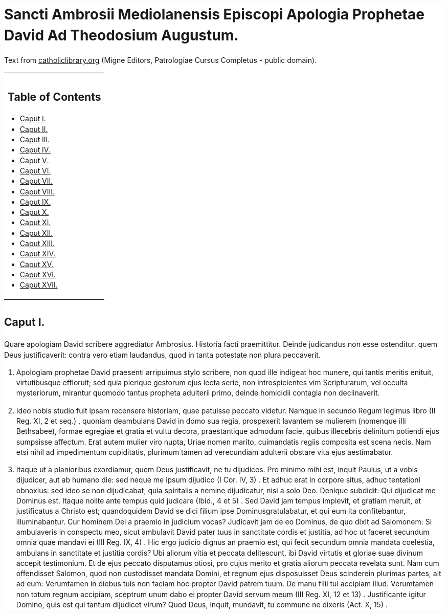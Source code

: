 <h1>Sancti Ambrosii Mediolanensis Episcopi Apologia Prophetae David Ad Theodosium Augustum.</h1>

Text from [catholiclibrary.org](https://catholiclibrary.org/library/view?docId=Fathers-OR/PL.014.html;chunk.id=00000789) (Migne Editors, Patrologiae Cursus Completus - public domain).

<table id="user-content-toc" summary="Contents">
<tbody><tr><td>
<h2>Table of Contents</h2>
<ul>
<li><a href='#tocuniq3'>Caput I.</a></li>
<li><a href='#tocuniq4'>Caput II.</a></li>
<li><a href='#tocuniq5'>Caput III.</a></li>
<li><a href='#tocuniq6'>Caput IV.</a></li>
<li><a href='#tocuniq7'>Caput V.</a></li>
<li><a href='#tocuniq8'>Caput VI.</a></li>
<li><a href='#tocuniq9'>Caput VII.</a></li>
<li><a href='#tocuniq10'>Caput VIII.</a></li>
<li><a href='#tocuniq11'>Caput IX.</a></li>
<li><a href='#tocuniq12'>Caput X.</a></li>
<li><a href='#tocuniq13'>Caput XI.</a></li>
<li><a href='#tocuniq14'>Caput XII.</a></li>
<li><a href='#tocuniq15'>Caput XIII.</a></li>
<li><a href='#tocuniq16'>Caput XIV.</a></li>
<li><a href='#tocuniq17'>Caput XV.</a></li>
<li><a href='#tocuniq18'>Caput XVI.</a></li>
<li><a href='#tocuniq19'>Caput XVII.</a></li>

</ul>
</td></tr></tbody></table>

<h2 id='tocuniq3'>Caput I.</h2>

Quare apologiam David scribere aggrediatur Ambrosius. Historia facti praemittitur. Deinde judicandus non esse ostenditur, quem Deus justificaverit: contra vero etiam laudandus, quod in tanta potestate non plura peccaverit.

1. Apologiam prophetae David praesenti arripuimus stylo scribere, non quod ille indigeat hoc munere, qui tantis meritis enituit, virtutibusque effloruit; sed quia plerique gestorum ejus lecta serie, non introspicientes vim Scripturarum, vel occulta mysteriorum, mirantur quomodo tantus propheta adulterii primo, deinde homicidii contagia non declinaverit.

2. Ideo nobis studio fuit ipsam recensere historiam, quae patuisse peccato videtur. Namque in secundo Regum legimus libro (II Reg. XI, 2 et seq.) , quoniam deambulans David in domo sua regia, prospexerit lavantem se mulierem (nomenque illi Bethsabee), formae egregiae et gratia et vultu decora, praestantique admodum facie, quibus illecebris delinitum potiendi ejus sumpsisse affectum. Erat autem mulier viro nupta, Uriae nomen marito, cuimandatis regiis composita est scena necis. Nam etsi nihil ad impedimentum cupiditatis, plurimum tamen ad verecundiam adulterii obstare vita ejus aestimabatur.

3. Itaque ut a planioribus exordiamur, quem Deus justificavit, ne tu dijudices. Pro minimo mihi est, inquit Paulus, ut a vobis dijudicer, aut ab  humano die: sed neque me ipsum dijudico  (I Cor. IV, 3) . Et adhuc erat in corpore situs, adhuc tentationi obnoxius: sed ideo se non dijudicabat, quia spiritalis a nemine dijudicatur, nisi a solo Deo. Denique subdidit: Qui dijudicat me Dominus est. Itaque nolite ante tempus quid judicare  (Ibid., 4 et 5) . Sed David jam tempus implevit, et gratiam meruit, et justificatus a Christo est; quandoquidem David se dici filium ipse Dominusgratulabatur, et qui eum ita confitebantur, illuminabantur. Cur hominem Dei a praemio in judicium vocas? Judicavit jam de eo Dominus, de quo dixit ad Salomonem: Si ambulaveris in conspectu meo, sicut ambulavit David pater tuus in sanctitate cordis et justitia, ad hoc ut faceret secundum omnia quae mandavi ei   (III Reg. IX, 4) . Hic ergo judicio dignus an praemio est, qui fecit secundum omnia mandata coelestia, ambulans in sanctitate et justitia cordis? Ubi aliorum vitia et peccata delitescunt, ibi David virtutis et gloriae suae divinum accepit testimonium. Et de ejus peccato disputamus otiosi, pro cujus merito et gratia aliorum peccata revelata sunt. Nam cum offendisset Salomon, quod non custodisset mandata Domini, et regnum ejus disposuisset Deus scinderein plurimas partes, ait ad eum: Verumtamen in diebus tuis non faciam hoc propter David patrem tuum. De manu filii tui accipiam illud. Verumtamen non totum regnum accipiam, sceptrum unum dabo ei propter David servum meum   (III Reg. XI, 12 et 13) . Justificante igitur Domino, quis est qui tantum dijudicet virum? Quod Deus, inquit, mundavit, tu commune ne dixeris  (Act. X, 15) .
